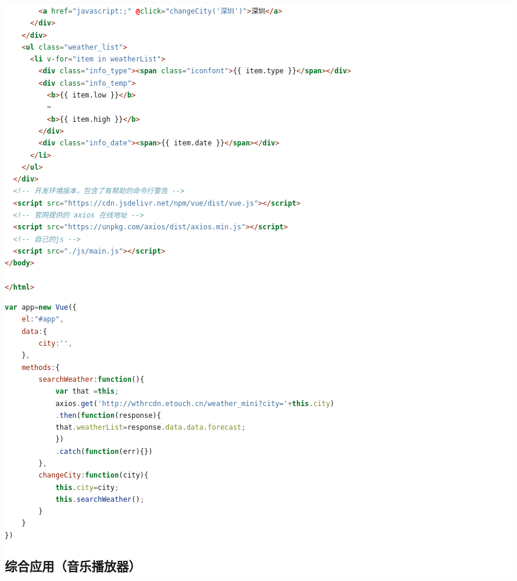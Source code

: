 ```html
        <a href="javascript:;" @click="changeCity('深圳')">深圳</a>
      </div>
    </div>
    <ul class="weather_list">
      <li v-for="item in weatherList">
        <div class="info_type"><span class="iconfont">{{ item.type }}</span></div>
        <div class="info_temp">
          <b>{{ item.low }}</b>
          ~
          <b>{{ item.high }}</b>
        </div>
        <div class="info_date"><span>{{ item.date }}</span></div>
      </li>
    </ul>
  </div>
  <!-- 开发环境版本，包含了有帮助的命令行警告 -->
  <script src="https://cdn.jsdelivr.net/npm/vue/dist/vue.js"></script>
  <!-- 官网提供的 axios 在线地址 -->
  <script src="https://unpkg.com/axios/dist/axios.min.js"></script>
  <!-- 自己的js -->
  <script src="./js/main.js"></script>
</body>

</html>

```

```js
var app=new Vue({
    el:"#app",
    data:{
        city:'',
    },
    methods:{
        searchWeather:function(){
            var that =this;
            axios.get('http://wthrcdn.etouch.cn/weather_mini?city='+this.city)
            .then(function(response){
            that.weatherList=response.data.data.forecast;
            })
            .catch(function(err){})
        },
        changeCity:function(city){
            this.city=city;
            this.searchWeather();
        }
    }
})
```



## 综合应用（音乐播放器）
